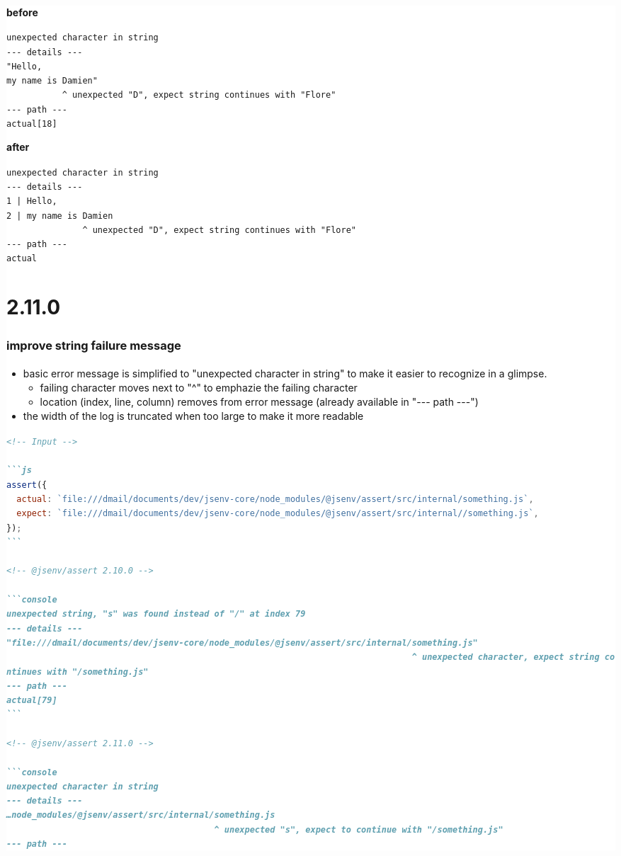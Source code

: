 **before**

```console
unexpected character in string
--- details ---
"Hello,
my name is Damien"
           ^ unexpected "D", expect string continues with "Flore"
--- path ---
actual[18]
```

**after**

```console
unexpected character in string
--- details ---
1 | Hello,
2 | my name is Damien
               ^ unexpected "D", expect string continues with "Flore"
--- path ---
actual
```

# 2.11.0

### improve string failure message

- basic error message is simplified to "unexpected character in string" to make it easier to recognize in a glimpse.
  - failing character moves next to "^" to emphazie the failing character
  - location (index, line, column) removes from error message (already available in "--- path ---")
- the width of the log is truncated when too large to make it more readable

````md
<!-- Input -->

```js
assert({
  actual: `file:///dmail/documents/dev/jsenv-core/node_modules/@jsenv/assert/src/internal/something.js`,
  expect: `file:///dmail/documents/dev/jsenv-core/node_modules/@jsenv/assert/src/internal//something.js`,
});
```

<!-- @jsenv/assert 2.10.0 -->

```console
unexpected string, "s" was found instead of "/" at index 79
--- details ---
"file:///dmail/documents/dev/jsenv-core/node_modules/@jsenv/assert/src/internal/something.js"
                                                                                ^ unexpected character, expect string continues with "/something.js"
--- path ---
actual[79]
```

<!-- @jsenv/assert 2.11.0 -->

```console
unexpected character in string
--- details ---
…node_modules/@jsenv/assert/src/internal/something.js
                                         ^ unexpected "s", expect to continue with "/something.js"
--- path ---
````